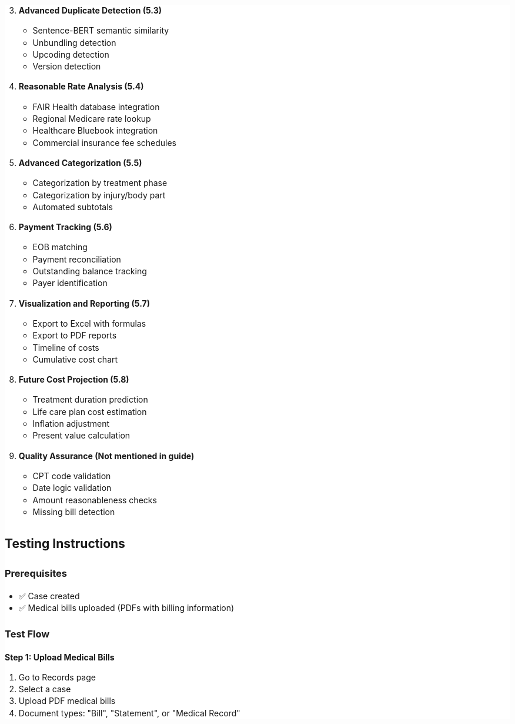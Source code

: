 3. **Advanced Duplicate Detection (5.3)**
   - Sentence-BERT semantic similarity
   - Unbundling detection
   - Upcoding detection
   - Version detection

4. **Reasonable Rate Analysis (5.4)**
   - FAIR Health database integration
   - Regional Medicare rate lookup
   - Healthcare Bluebook integration
   - Commercial insurance fee schedules

5. **Advanced Categorization (5.5)**
   - Categorization by treatment phase
   - Categorization by injury/body part
   - Automated subtotals

6. **Payment Tracking (5.6)**
   - EOB matching
   - Payment reconciliation
   - Outstanding balance tracking
   - Payer identification

7. **Visualization and Reporting (5.7)**
   - Export to Excel with formulas
   - Export to PDF reports
   - Timeline of costs
   - Cumulative cost chart

8. **Future Cost Projection (5.8)**
   - Treatment duration prediction
   - Life care plan cost estimation
   - Inflation adjustment
   - Present value calculation

9. **Quality Assurance (Not mentioned in guide)**
   - CPT code validation
   - Date logic validation
   - Amount reasonableness checks
   - Missing bill detection

## Testing Instructions

### Prerequisites
- ✅ Case created
- ✅ Medical bills uploaded (PDFs with billing information)

### Test Flow

**Step 1: Upload Medical Bills**
1. Go to Records page
2. Select a case
3. Upload PDF medical bills
4. Document types: "Bill", "Statement", or "Medical Record"
